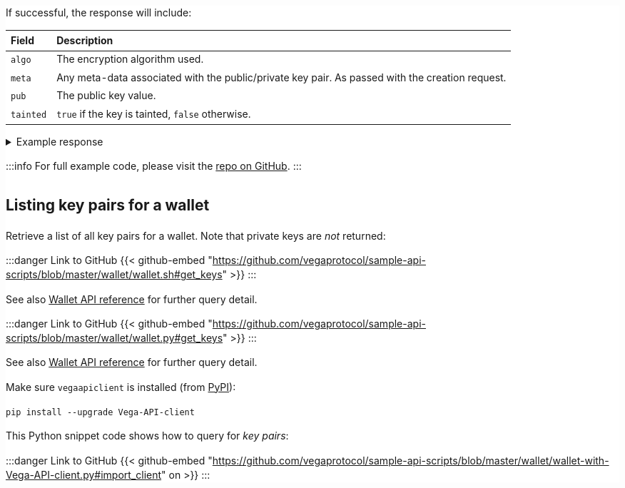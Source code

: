 If successful, the response will include:

| Field          |  Description  |
| :----------------- | :------------- |
| `algo` | The encryption algorithm used. |
| `meta` | Any meta-data associated with the public/private key pair. As passed with the creation request. |
| `pub` | The public key value. |
| `tainted` | `true` if the key is tainted, `false` otherwise. |

<details><summary>Example response</summary></details>

:::info
For full example code, please visit the [repo on GitHub](https://github.com/vegaprotocol/sample-api-scripts/blob/master/wallet/).
:::



## Listing key pairs for a wallet

Retrieve a list of all key pairs for a wallet. Note that private keys are *not* returned:



<GitPod />

<Tabs groupId="codesamples4">
<TabItem value="shell-rest" label="Shell (REST)">

:::danger Link to GitHub
{{< github-embed "https://github.com/vegaprotocol/sample-api-scripts/blob/master/wallet/wallet.sh#get_keys" >}}
:::

  See also [Wallet API reference](/wallet-api/#list-keys) for further query detail.
</TabItem>
<TabItem value="python-rest" label="Python (REST)">

:::danger Link to GitHub
{{< github-embed "https://github.com/vegaprotocol/sample-api-scripts/blob/master/wallet/wallet.py#get_keys" >}}
:::

  See also [Wallet API reference](/wallet-api/#list-keys) for further query detail.
</TabItem>
<TabItem value="python-grpc" label="Python (gRPC)">

Make sure `vegaapiclient` is installed (from [PyPI](https://pypi.org/project/Vega-API-client/)):

```shell
pip install --upgrade Vega-API-client
```

This Python snippet code shows how to query for *key pairs*:

:::danger Link to GitHub
{{< github-embed "https://github.com/vegaprotocol/sample-api-scripts/blob/master/wallet/wallet-with-Vega-API-client.py#import_client" on >}}
:::
